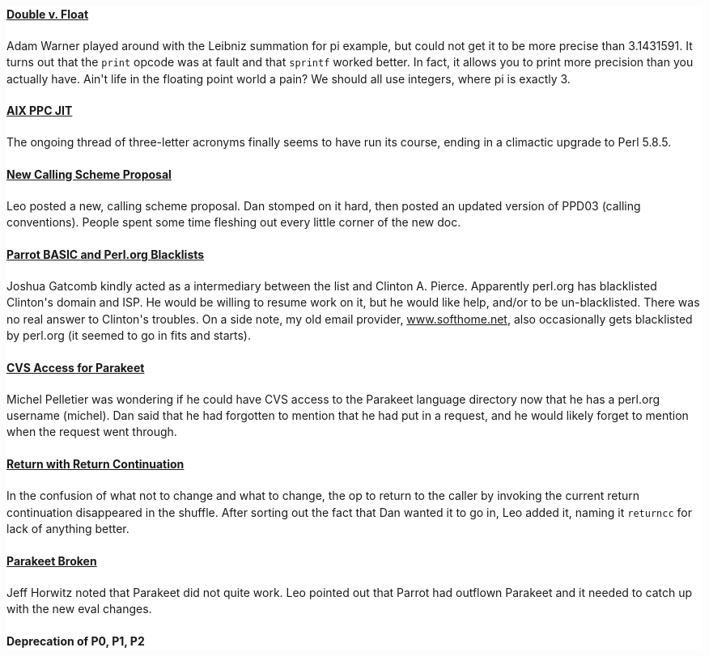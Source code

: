 #### [Double v. Float](http://xrl.us/d4hs)

Adam Warner played around with the Leibniz summation for pi example, but
could not get it to be more precise than 3.1431591. It turns out that
the `print` opcode was at fault and that `sprintf` worked better. In
fact, it allows you to print more precision than you actually have.
Ain't life in the floating point world a pain? We should all use
integers, where pi is exactly 3.

#### [AIX PPC JIT](http://xrl.us/d4ht)

The ongoing thread of three-letter acronyms finally seems to have run
its course, ending in a climactic upgrade to Perl 5.8.5.

#### [New Calling Scheme Proposal](http://xrl.us/d4hu)

Leo posted a new, calling scheme proposal. Dan stomped on it hard, then
posted an updated version of PPD03 (calling conventions). People spent
some time fleshing out every little corner of the new doc.

#### [Parrot BASIC and Perl.org Blacklists](http://xrl.us/d4hv)

Joshua Gatcomb kindly acted as a intermediary between the list and
Clinton A. Pierce. Apparently perl.org has blacklisted Clinton's domain
and ISP. He would be willing to resume work on it, but he would like
help, and/or to be un-blacklisted. There was no real answer to Clinton's
troubles. On a side note, my old email provider, www.softhome.net, also
occasionally gets blacklisted by perl.org (it seemed to go in fits and
starts).

#### [CVS Access for Parakeet](http://xrl.us/d4hw)

Michel Pelletier was wondering if he could have CVS access to the
Parakeet language directory now that he has a perl.org username
(michel). Dan said that he had forgotten to mention that he had put in a
request, and he would likely forget to mention when the request went
through.

#### [Return with Return Continuation](http://xrl.us/d4hx)

In the confusion of what not to change and what to change, the op to
return to the caller by invoking the current return continuation
disappeared in the shuffle. After sorting out the fact that Dan wanted
it to go in, Leo added it, naming it `returncc` for lack of anything
better.

#### [Parakeet Broken](http://xrl.us/d4hy)

Jeff Horwitz noted that Parakeet did not quite work. Leo pointed out
that Parrot had outflown Parakeet and it needed to catch up with the new
eval changes.

#### Deprecation of P0, P1, P2
